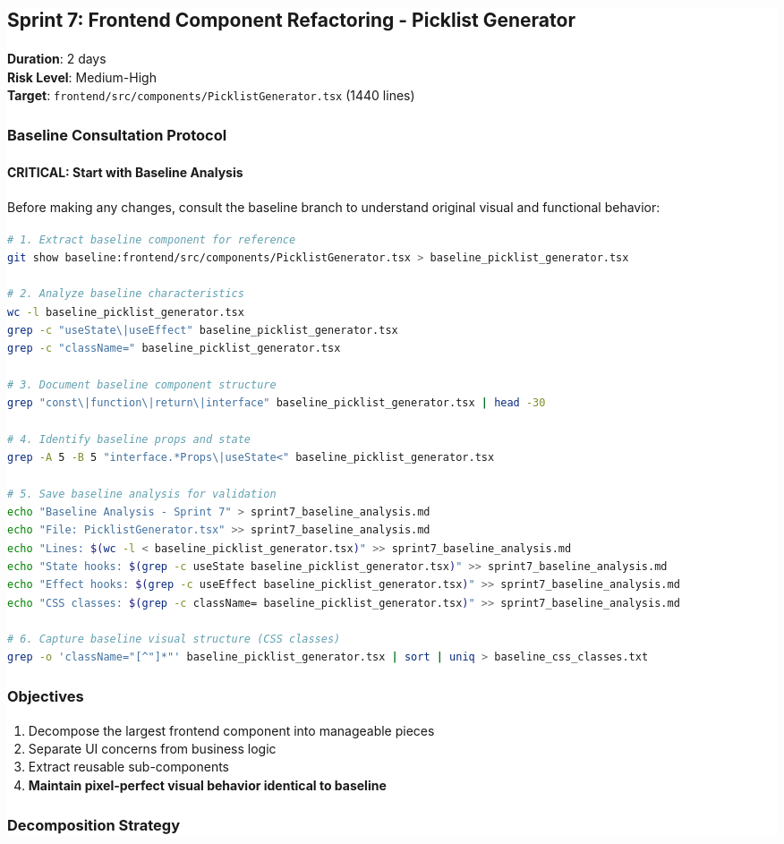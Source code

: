 
## Sprint 7: Frontend Component Refactoring - Picklist Generator

**Duration**: 2 days  
**Risk Level**: Medium-High  
**Target**: `frontend/src/components/PicklistGenerator.tsx` (1440 lines)

### Baseline Consultation Protocol

#### **CRITICAL: Start with Baseline Analysis**
Before making any changes, consult the baseline branch to understand original visual and functional behavior:

```bash
# 1. Extract baseline component for reference
git show baseline:frontend/src/components/PicklistGenerator.tsx > baseline_picklist_generator.tsx

# 2. Analyze baseline characteristics
wc -l baseline_picklist_generator.tsx
grep -c "useState\|useEffect" baseline_picklist_generator.tsx
grep -c "className=" baseline_picklist_generator.tsx

# 3. Document baseline component structure
grep "const\|function\|return\|interface" baseline_picklist_generator.tsx | head -30

# 4. Identify baseline props and state
grep -A 5 -B 5 "interface.*Props\|useState<" baseline_picklist_generator.tsx

# 5. Save baseline analysis for validation
echo "Baseline Analysis - Sprint 7" > sprint7_baseline_analysis.md
echo "File: PicklistGenerator.tsx" >> sprint7_baseline_analysis.md
echo "Lines: $(wc -l < baseline_picklist_generator.tsx)" >> sprint7_baseline_analysis.md
echo "State hooks: $(grep -c useState baseline_picklist_generator.tsx)" >> sprint7_baseline_analysis.md
echo "Effect hooks: $(grep -c useEffect baseline_picklist_generator.tsx)" >> sprint7_baseline_analysis.md
echo "CSS classes: $(grep -c className= baseline_picklist_generator.tsx)" >> sprint7_baseline_analysis.md

# 6. Capture baseline visual structure (CSS classes)
grep -o 'className="[^"]*"' baseline_picklist_generator.tsx | sort | uniq > baseline_css_classes.txt
```

### Objectives
1. Decompose the largest frontend component into manageable pieces
2. Separate UI concerns from business logic
3. Extract reusable sub-components
4. **Maintain pixel-perfect visual behavior identical to baseline**

### Decomposition Strategy

